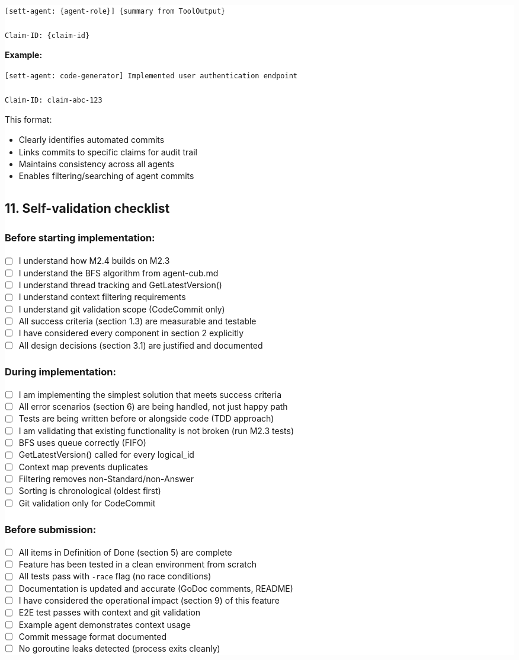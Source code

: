 ```
[sett-agent: {agent-role}] {summary from ToolOutput}

Claim-ID: {claim-id}
```

**Example:**
```
[sett-agent: code-generator] Implemented user authentication endpoint

Claim-ID: claim-abc-123
```

This format:
- Clearly identifies automated commits
- Links commits to specific claims for audit trail
- Maintains consistency across all agents
- Enables filtering/searching of agent commits

## **11. Self-validation checklist**

### **Before starting implementation:**

* [ ] I understand how M2.4 builds on M2.3
* [ ] I understand the BFS algorithm from agent-cub.md
* [ ] I understand thread tracking and GetLatestVersion()
* [ ] I understand context filtering requirements
* [ ] I understand git validation scope (CodeCommit only)
* [ ] All success criteria (section 1.3) are measurable and testable
* [ ] I have considered every component in section 2 explicitly
* [ ] All design decisions (section 3.1) are justified and documented

### **During implementation:**

* [ ] I am implementing the simplest solution that meets success criteria
* [ ] All error scenarios (section 6) are being handled, not just happy path
* [ ] Tests are being written before or alongside code (TDD approach)
* [ ] I am validating that existing functionality is not broken (run M2.3 tests)
* [ ] BFS uses queue correctly (FIFO)
* [ ] GetLatestVersion() called for every logical_id
* [ ] Context map prevents duplicates
* [ ] Filtering removes non-Standard/non-Answer
* [ ] Sorting is chronological (oldest first)
* [ ] Git validation only for CodeCommit

### **Before submission:**

* [ ] All items in Definition of Done (section 5) are complete
* [ ] Feature has been tested in a clean environment from scratch
* [ ] All tests pass with `-race` flag (no race conditions)
* [ ] Documentation is updated and accurate (GoDoc comments, README)
* [ ] I have considered the operational impact (section 9) of this feature
* [ ] E2E test passes with context and git validation
* [ ] Example agent demonstrates context usage
* [ ] Commit message format documented
* [ ] No goroutine leaks detected (process exits cleanly)

